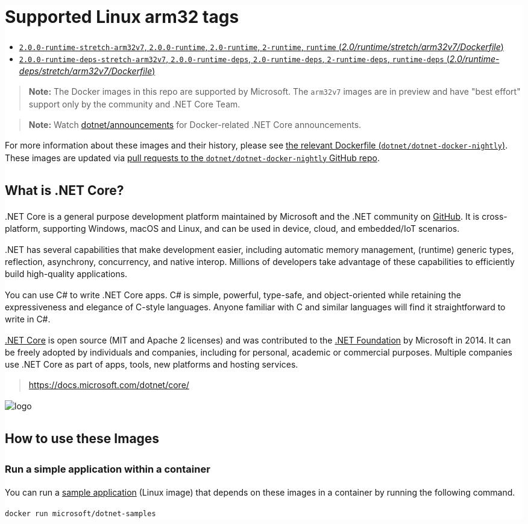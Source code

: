 # Supported Linux arm32 tags

- [`2.0.0-runtime-stretch-arm32v7`, `2.0.0-runtime`, `2.0-runtime`, `2-runtime`, `runtime` (*2.0/runtime/stretch/arm32v7/Dockerfile*)](https://github.com/dotnet/dotnet-docker-nightly/blob/master/2.0/runtime/stretch/arm32v7/Dockerfile)
- [`2.0.0-runtime-deps-stretch-arm32v7`, `2.0.0-runtime-deps`, `2.0-runtime-deps`, `2-runtime-deps`, `runtime-deps` (*2.0/runtime-deps/stretch/arm32v7/Dockerfile*)](https://github.com/dotnet/dotnet-docker-nightly/blob/master/2.0/runtime-deps/stretch/arm32v7/Dockerfile)

>**Note:** The Docker images in this repo are supported by Microsoft. The `arm32v7` images are in preview and have "best effort" support only by the community and .NET Core Team.

>**Note:** Watch [dotnet/announcements](https://github.com/dotnet/announcements/issues?q=is%3Aissue+is%3Aopen+label%3ADocker) for Docker-related .NET Core announcements.

For more information about these images and their history, please see [the relevant Dockerfile (`dotnet/dotnet-docker-nightly`)](https://github.com/dotnet/dotnet-docker-nightly/search?utf8=%E2%9C%93&q=FROM&type=Code). These images are updated via [pull requests to the `dotnet/dotnet-docker-nightly` GitHub repo](https://github.com/dotnet/dotnet-docker-nightly/pulls?utf8=%E2%9C%93&q=).

## What is .NET Core?

.NET Core is a general purpose development platform maintained by Microsoft and the .NET community on [GitHub](https://github.com/dotnet/core). It is cross-platform, supporting Windows, macOS and Linux, and can be used in device, cloud, and embedded/IoT scenarios.

.NET has several capabilities that make development easier, including automatic memory management, (runtime) generic types, reflection, asynchrony, concurrency, and native interop. Millions of developers take advantage of these capabilities to efficiently build high-quality applications.

You can use C# to write .NET Core apps. C# is simple, powerful, type-safe, and object-oriented while retaining the expressiveness and elegance of C-style languages. Anyone familiar with C and similar languages will find it straightforward to write in C#.

[.NET Core](https://github.com/dotnet/core) is open source (MIT and Apache 2 licenses) and was contributed to the [.NET Foundation](http://dotnetfoundation.org) by Microsoft in 2014. It can be freely adopted by individuals and companies, including for personal, academic or commercial purposes. Multiple companies use .NET Core as part of apps, tools, new platforms and hosting services.

> https://docs.microsoft.com/dotnet/core/

![logo](https://avatars0.githubusercontent.com/u/9141961?v=3&amp;s=100)

## How to use these Images

### Run a simple application within a container

You can run a [sample application](https://hub.docker.com/r/microsoft/dotnet-samples/) (Linux image) that depends on these images in a container by running the following command.

```console
docker run microsoft/dotnet-samples
```
